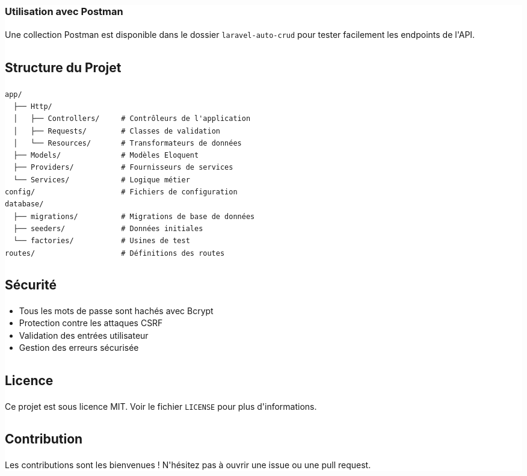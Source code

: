 ### Utilisation avec Postman

Une collection Postman est disponible dans le dossier `laravel-auto-crud` pour tester facilement les endpoints de l'API.

## Structure du Projet

```
app/
  ├── Http/
  │   ├── Controllers/     # Contrôleurs de l'application
  │   ├── Requests/        # Classes de validation
  │   └── Resources/       # Transformateurs de données
  ├── Models/              # Modèles Eloquent
  ├── Providers/           # Fournisseurs de services
  └── Services/            # Logique métier
config/                    # Fichiers de configuration
database/
  ├── migrations/          # Migrations de base de données
  ├── seeders/             # Données initiales
  └── factories/           # Usines de test
routes/                    # Définitions des routes
```

## Sécurité

- Tous les mots de passe sont hachés avec Bcrypt
- Protection contre les attaques CSRF
- Validation des entrées utilisateur
- Gestion des erreurs sécurisée

## Licence

Ce projet est sous licence MIT. Voir le fichier `LICENSE` pour plus d'informations.

## Contribution

Les contributions sont les bienvenues ! N'hésitez pas à ouvrir une issue ou une pull request.
